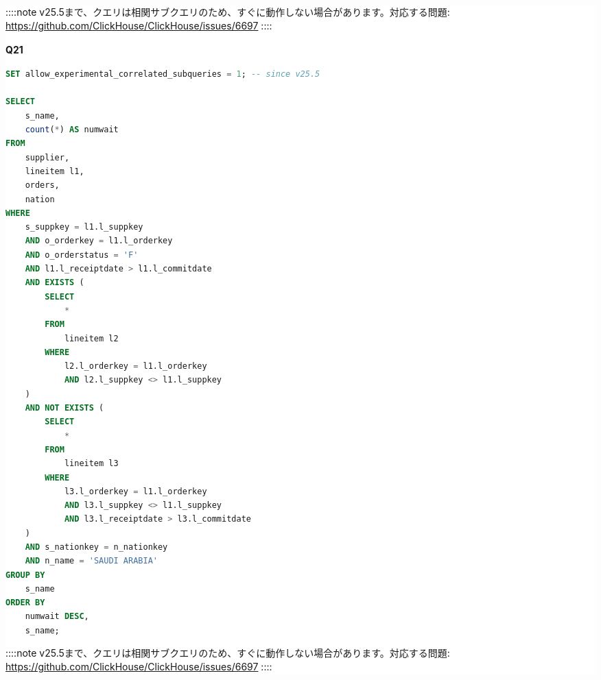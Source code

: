 ::::note
v25.5まで、クエリは相関サブクエリのため、すぐに動作しない場合があります。対応する問題: https://github.com/ClickHouse/ClickHouse/issues/6697
::::

**Q21**

```sql
SET allow_experimental_correlated_subqueries = 1; -- since v25.5

SELECT
    s_name,
    count(*) AS numwait
FROM
    supplier,
    lineitem l1,
    orders,
    nation
WHERE
    s_suppkey = l1.l_suppkey
    AND o_orderkey = l1.l_orderkey
    AND o_orderstatus = 'F'
    AND l1.l_receiptdate > l1.l_commitdate
    AND EXISTS (
        SELECT
            *
        FROM
            lineitem l2
        WHERE
            l2.l_orderkey = l1.l_orderkey
            AND l2.l_suppkey <> l1.l_suppkey
    )
    AND NOT EXISTS (
        SELECT
            *
        FROM
            lineitem l3
        WHERE
            l3.l_orderkey = l1.l_orderkey
            AND l3.l_suppkey <> l1.l_suppkey
            AND l3.l_receiptdate > l3.l_commitdate
    )
    AND s_nationkey = n_nationkey
    AND n_name = 'SAUDI ARABIA'
GROUP BY
    s_name
ORDER BY
    numwait DESC,
    s_name;
```
::::note
v25.5まで、クエリは相関サブクエリのため、すぐに動作しない場合があります。対応する問題: https://github.com/ClickHouse/ClickHouse/issues/6697
::::
